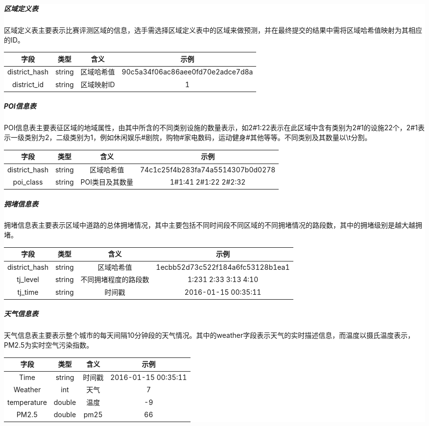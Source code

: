 ##### 区域定义表

区域定义表主要表示比赛评测区域的信息，选手需选择区域定义表中的区域来做预测，并在最终提交的结果中需将区域哈希值映射为其相应的ID。

|字段| 类型 | 含义 | 示例 |
|:---:|:---:|:---:|:---:|
| district_hash | string | 区域哈希值 | 90c5a34f06ac86aee0fd70e2adce7d8a |
| district_id | string | 区域映射ID | 1 |

##### POI信息表

POI信息表主要表征区域的地域属性，由其中所含的不同类别设施的数量表示，如2#1:22表示在此区域中含有类别为2#1的设施22个，2#1表示一级类别为2，二级类别为1，例如休闲娱乐#剧院，购物#家电数码，运动健身#其他等等。不同类别及其数量以\t分割。

|字段| 类型 | 含义 | 示例 |
|:---:|:---:|:---:|:---:|
| district_hash | string | 区域哈希值 | 74c1c25f4b283fa74a5514307b0d0278 |
| poi_class | string | POI类目及其数量 | 1#1:41 2#1:22 2#2:32 |


##### 拥堵信息表
拥堵信息表主要表示区域中道路的总体拥堵情况，其中主要包括不同时间段不同区域的不同拥堵情况的路段数，其中的拥堵级别是越大越拥堵。

|字段| 类型 | 含义 | 示例 |
|:---:|:---:|:---:|:---:|
| district_hash | string | 区域哈希值 | 1ecbb52d73c522f184a6fc53128b1ea1 |
| tj_level | string | 不同拥堵程度的路段数 | 1:231 2:33 3:13 4:10 |
| tj_time | string | 时间戳 | 2016-01-15 00:35:11 |


##### 天气信息表
天气信息表主要表示整个城市的每天间隔10分钟段的天气情况。其中的weather字段表示天气的实时描述信息，而温度以摄氏温度表示，PM2.5为实时空气污染指数。

|字段| 类型 | 含义 | 示例 |
|:---:|:---:|:---:|:---:|
| Time | string | 时间戳 | 2016-01-15 00:35:11 |
| Weather | int | 天气 | 7 |
| temperature | double | 温度 | -9 |
| PM2.5 | double | pm25 | 66 |
